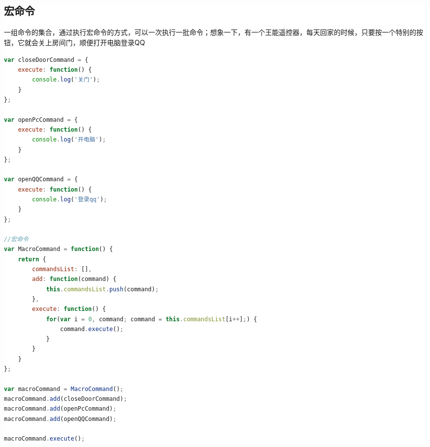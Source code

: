 ## 宏命令

一组命令的集合，通过执行宏命令的方式，可以一次执行一批命令；想象一下，有一个王能遥控器，每天回家的时候，只要按一个特别的按钮，它就会关上房间门，顺便打开电脑登录QQ

```javascript
var closeDoorCommand = {
    execute: function() {
        console.log('关门');
    }
};

var openPcCommand = {
    execute: function() {
        console.log('开电脑');
    }
};

var openQQCommand = {
    execute: function() {
        console.log('登录qq');
    }
};

//宏命令
var MacroCommand = function() {
    return {
        commandsList: [],
        add: function(command) {
            this.commandsList.push(command);
        },
        execute: function() {
            for(var i = 0, command; command = this.commandsList[i++];) {
                command.execute();
            }
        }
    }
};

var macroCommand = MacroCommand();
macroCommand.add(closeDoorCommand);
macroCommand.add(openPcCommand);
macroCommand.add(openQQCommand);

macroCommand.execute();
```

